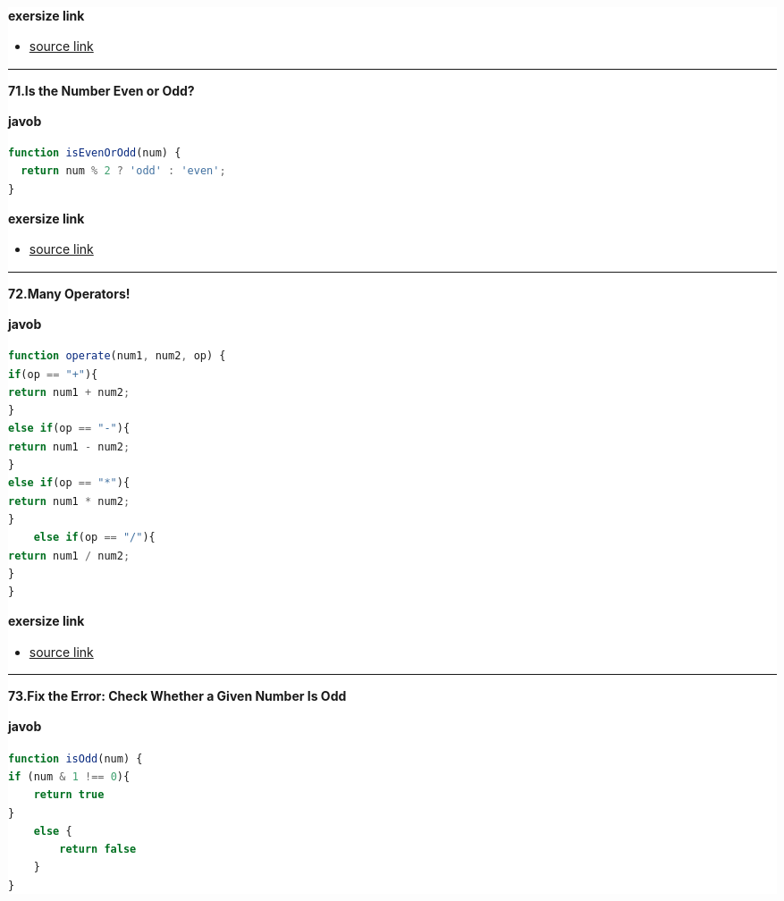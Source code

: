 **exersize link**
- [source link](https://edabit.com/challenge/m5j4mTviyorMfMDvn)


--------

**71.Is the Number Even or Odd?**


**javob**

```js
function isEvenOrOdd(num) {
  return num % 2 ? 'odd' : 'even';
}
```

**exersize link**
- [source link](https://edabit.com/challenge/kuzB5CMXiKDEYKXAP)

----------------

**72.Many Operators!**

**javob**
```js
function operate(num1, num2, op) {
if(op == "+"){
return num1 + num2;
}
else if(op == "-"){
return num1 - num2;
}
else if(op == "*"){
return num1 * num2;
}  
	else if(op == "/"){
return num1 / num2;
}  
}
```

**exersize link**
- [source link](https://edabit.com/challenge/7Qx4M32b94h3P4dyt)

-----------

**73.Fix the Error: Check Whether a Given Number Is Odd**

**javob**

```js
function isOdd(num) {
if (num & 1 !== 0){
	return true
}
	else {
		return false
	}
}
```
